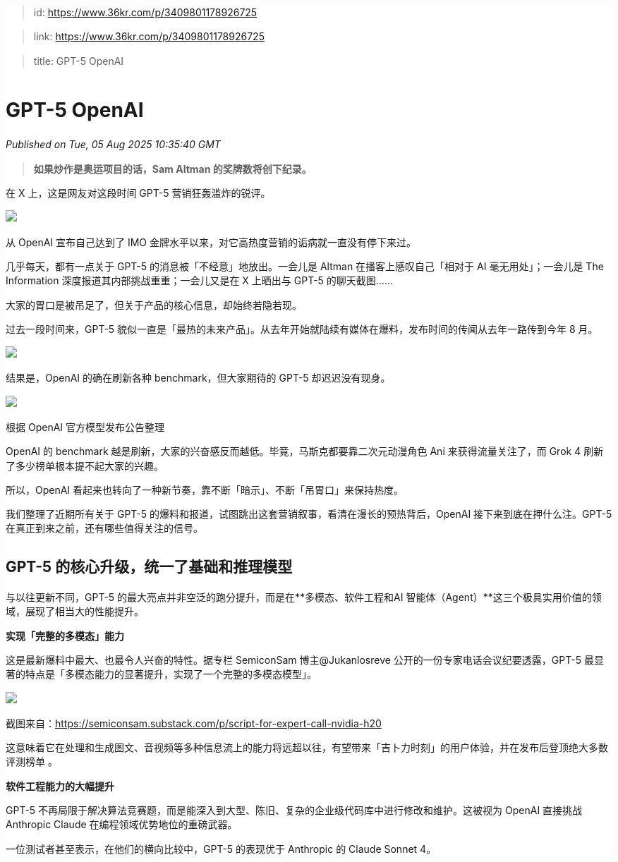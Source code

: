 > id: https://www.36kr.com/p/3409801178926725

> link: https://www.36kr.com/p/3409801178926725

> title: GPT-5 OpenAI

# GPT-5 OpenAI
_Published on Tue, 05 Aug 2025 10:35:40 GMT_

> **如果炒作是奥运项目的话，Sam Altman 的奖牌数将创下纪录。**

在 X 上，这是网友对这段时间 GPT-5 营销狂轰滥炸的锐评。

![](https://img.36krcdn.com/hsossms/20250805/v2_23d198bb732e412f8b24c36facf2cc10@5091053_oswg598839oswg1080oswg1178_img_000?x-oss-process=image/format,jpg/interlace,1)

从 OpenAI 宣布自己达到了 IMO 金牌水平以来，对它高热度营销的诟病就一直没有停下来过。

几乎每天，都有一点关于 GPT-5 的消息被「不经意」地放出。一会儿是 Altman 在播客上感叹自己「相对于 AI 毫无用处」；一会儿是 The Information 深度报道其内部挑战重重；一会儿又是在 X 上晒出与 GPT-5 的聊天截图……

大家的胃口是被吊足了，但关于产品的核心信息，却始终若隐若现。

过去一段时间来，GPT-5 貌似一直是「最热的未来产品」。从去年开始就陆续有媒体在爆料，发布时间的传闻从去年一路传到今年 8 月。

![](https://img.36krcdn.com/hsossms/20250805/v2_dce50c98a1c543978bbeb32db1982441@5091053_oswg87364oswg1080oswg1070_img_000?x-oss-process=image/format,jpg/interlace,1)

结果是，OpenAI 的确在刷新各种 benchmark，但大家期待的 GPT-5 却迟迟没有现身。

![](https://img.36krcdn.com/hsossms/20250805/v2_4794ab5354e3466bbbdd215cc5d67697@5091053_oswg75562oswg1080oswg304_img_000?x-oss-process=image/format,jpg/interlace,1)

根据 OpenAI 官方模型发布公告整理

OpenAI 的 benchmark 越是刷新，大家的兴奋感反而越低。毕竟，马斯克都要靠二次元动漫角色 Ani 来获得流量关注了，而 Grok 4 刷新了多少榜单根本提不起大家的兴趣。

所以，OpenAI 看起来也转向了一种新节奏，靠不断「暗示」、不断「吊胃口」来保持热度。

我们整理了近期所有关于 GPT-5 的爆料和报道，试图跳出这套营销叙事，看清在漫长的预热背后，OpenAI 接下来到底在押什么注。GPT-5 在真正到来之前，还有哪些值得关注的信号。

**GPT-5 的核心升级，统一了基础和推理模型**
--------------------------

与以往更新不同，GPT-5 的最大亮点并非空泛的跑分提升，而是在**多模态、软件工程和AI 智能体（Agent）**这三个极具实用价值的领域，展现了相当大的性能提升。

**实现「完整的多模态」能力**

这是最新爆料中最大、也最令人兴奋的特性。据专栏 SemiconSam 博主@Jukanlosreve 公开的一份专家电话会议纪要透露，GPT-5 最显著的特点是「多模态能力的显著提升，实现了一个完整的多模态模型」。

![](https://img.36krcdn.com/hsossms/20250805/v2_702ccd0631c2439cb14a9d630a967ef4@5091053_oswg396995oswg1080oswg675_img_000?x-oss-process=image/format,jpg/interlace,1)

截图来自：https://semiconsam.substack.com/p/script-for-expert-call-nvidia-h20

这意味着它在处理和生成图文、音视频等多种信息流上的能力将远超以往，有望带来「吉卜力时刻」的用户体验，并在发布后登顶绝大多数评测榜单 。

**软件工程能力的大幅提升**

GPT-5 不再局限于解决算法竞赛题，而是能深入到大型、陈旧、复杂的企业级代码库中进行修改和维护。这被视为 OpenAI 直接挑战 Anthropic Claude 在编程领域优势地位的重磅武器。

一位测试者甚至表示，在他们的横向比较中，GPT-5 的表现优于 Anthropic 的 Claude Sonnet 4。
